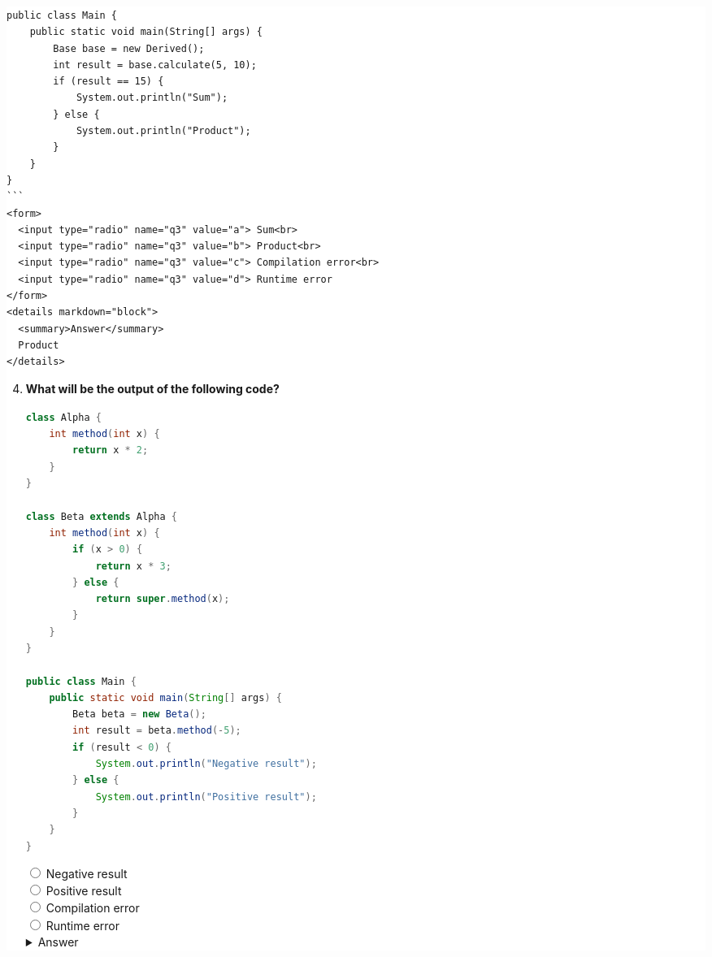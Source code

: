     public class Main {
        public static void main(String[] args) {
            Base base = new Derived();
            int result = base.calculate(5, 10);
            if (result == 15) {
                System.out.println("Sum");
            } else {
                System.out.println("Product");
            }
        }
    }
    ```
    <form>
      <input type="radio" name="q3" value="a"> Sum<br>
      <input type="radio" name="q3" value="b"> Product<br>
      <input type="radio" name="q3" value="c"> Compilation error<br>
      <input type="radio" name="q3" value="d"> Runtime error
    </form>
    <details markdown="block">
      <summary>Answer</summary>
      Product
    </details>

4. **What will be the output of the following code?**

    ```java
    class Alpha {
        int method(int x) {
            return x * 2;
        }
    }

    class Beta extends Alpha {
        int method(int x) {
            if (x > 0) {
                return x * 3;
            } else {
                return super.method(x);
            }
        }
    }

    public class Main {
        public static void main(String[] args) {
            Beta beta = new Beta();
            int result = beta.method(-5);
            if (result < 0) {
                System.out.println("Negative result");
            } else {
                System.out.println("Positive result");
            }
        }
    }
    ```
    <form>
      <input type="radio" name="q4" value="a"> Negative result<br>
      <input type="radio" name="q4" value="b"> Positive result<br>
      <input type="radio" name="q4" value="c"> Compilation error<br>
      <input type="radio" name="q4" value="d"> Runtime error
    </form>
    <details markdown="block">
      <summary>Answer</summary>
      Negative result
    </details>

